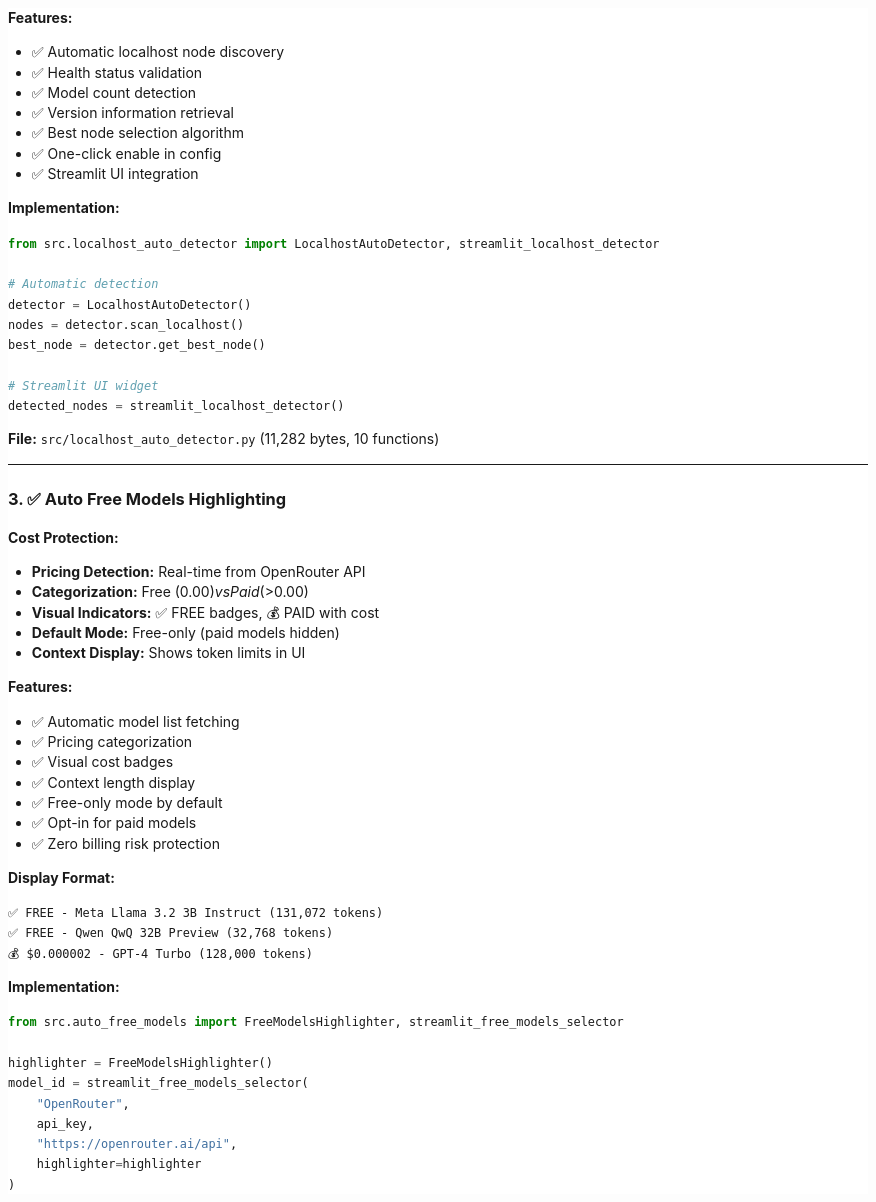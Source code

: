 **Features:**
- ✅ Automatic localhost node discovery
- ✅ Health status validation
- ✅ Model count detection
- ✅ Version information retrieval
- ✅ Best node selection algorithm
- ✅ One-click enable in config
- ✅ Streamlit UI integration

**Implementation:**
```python
from src.localhost_auto_detector import LocalhostAutoDetector, streamlit_localhost_detector

# Automatic detection
detector = LocalhostAutoDetector()
nodes = detector.scan_localhost()
best_node = detector.get_best_node()

# Streamlit UI widget
detected_nodes = streamlit_localhost_detector()
```

**File:** `src/localhost_auto_detector.py` (11,282 bytes, 10 functions)

---

### 3. ✅ Auto Free Models Highlighting

**Cost Protection:**
- **Pricing Detection:** Real-time from OpenRouter API
- **Categorization:** Free ($0.00) vs Paid (>$0.00)
- **Visual Indicators:** ✅ FREE badges, 💰 PAID with cost
- **Default Mode:** Free-only (paid models hidden)
- **Context Display:** Shows token limits in UI

**Features:**
- ✅ Automatic model list fetching
- ✅ Pricing categorization
- ✅ Visual cost badges
- ✅ Context length display
- ✅ Free-only mode by default
- ✅ Opt-in for paid models
- ✅ Zero billing risk protection

**Display Format:**
```
✅ FREE - Meta Llama 3.2 3B Instruct (131,072 tokens)
✅ FREE - Qwen QwQ 32B Preview (32,768 tokens)
💰 $0.000002 - GPT-4 Turbo (128,000 tokens)
```

**Implementation:**
```python
from src.auto_free_models import FreeModelsHighlighter, streamlit_free_models_selector

highlighter = FreeModelsHighlighter()
model_id = streamlit_free_models_selector(
    "OpenRouter",
    api_key,
    "https://openrouter.ai/api",
    highlighter=highlighter
)
```
